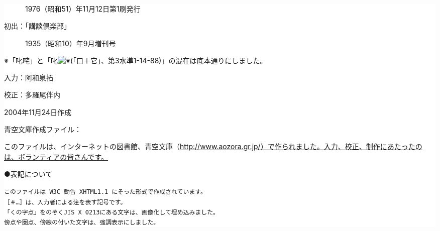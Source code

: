　　　1976（昭和51）年11月12日第1刷発行

初出：「講談倶楽部」

　　　1935（昭和10）年9月増刊号

※「叱咤」と「叱![※(「口＋它」、第3水準1-14-88)](https://www.aozora.gr.jp/cards/000255/files/../../../gaiji/1-14/1-14-88.png)」の混在は底本通りにしました。

入力：阿和泉拓

校正：多羅尾伴内

2004年11月24日作成

青空文庫作成ファイル：

このファイルは、インターネットの図書館、青空文庫（http://www.aozora.gr.jp/）で作られました。入力、校正、制作にあたったのは、ボランティアの皆さんです。











●表記について


	このファイルは W3C 勧告 XHTML1.1 にそった形式で作成されています。
	［＃…］は、入力者による注を表す記号です。
	「くの字点」をのぞくJIS X 0213にある文字は、画像化して埋め込みました。
	傍点や圏点、傍線の付いた文字は、強調表示にしました。